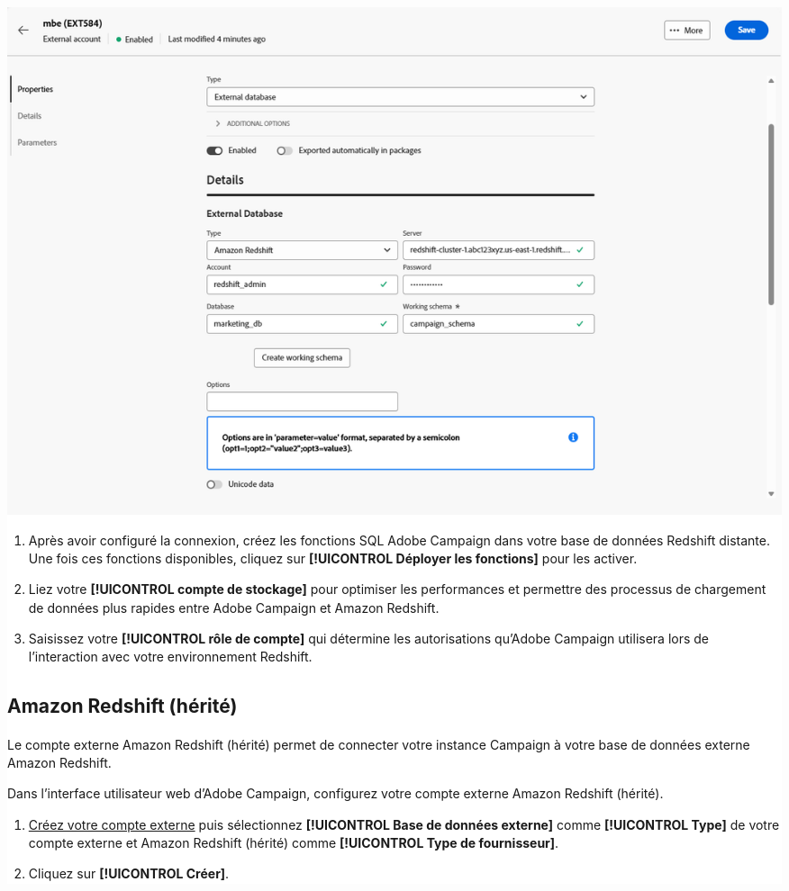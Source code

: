    ![Capture d’écran affichant les champs de configuration du compte externe Amazon Redshift.](assets/ext-account-amazon.png)

1. Après avoir configuré la connexion, créez les fonctions SQL Adobe Campaign dans votre base de données Redshift distante. Une fois ces fonctions disponibles, cliquez sur **[!UICONTROL Déployer les fonctions]** pour les activer.

1. Liez votre **[!UICONTROL compte de stockage]** pour optimiser les performances et permettre des processus de chargement de données plus rapides entre Adobe Campaign et Amazon Redshift.

1. Saisissez votre **[!UICONTROL rôle de compte]** qui détermine les autorisations qu’Adobe Campaign utilisera lors de l’interaction avec votre environnement Redshift.

## Amazon Redshift (hérité)

Le compte externe Amazon Redshift (hérité) permet de connecter votre instance Campaign à votre base de données externe Amazon Redshift.

Dans l’interface utilisateur web d’Adobe Campaign, configurez votre compte externe Amazon Redshift (hérité).

1. [Créez votre compte externe](external-account.md) puis sélectionnez **[!UICONTROL Base de données externe]** comme **[!UICONTROL Type]** de votre compte externe et Amazon Redshift (hérité) comme **[!UICONTROL Type de fournisseur]**.

1. Cliquez sur **[!UICONTROL Créer]**.
